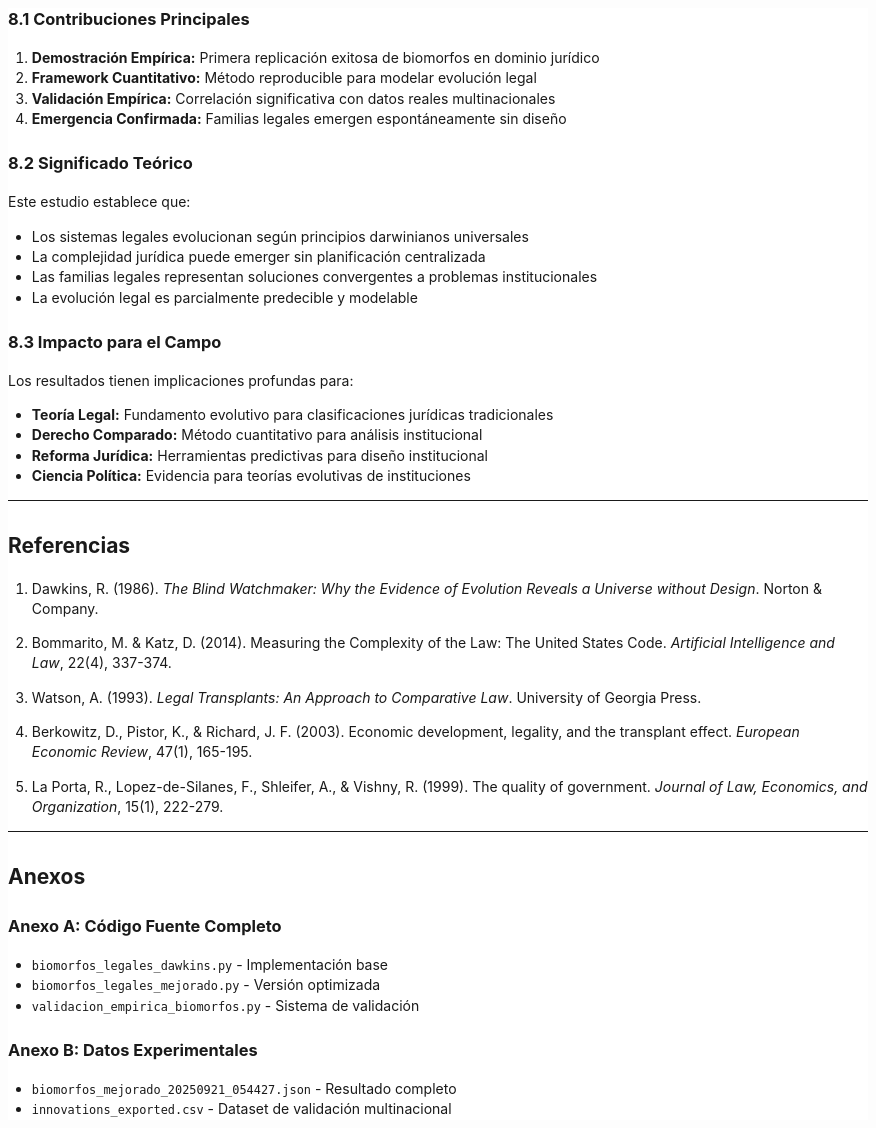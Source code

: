 ### 8.1 Contribuciones Principales

1. **Demostración Empírica:** Primera replicación exitosa de biomorfos en dominio jurídico
2. **Framework Cuantitativo:** Método reproducible para modelar evolución legal  
3. **Validación Empírica:** Correlación significativa con datos reales multinacionales
4. **Emergencia Confirmada:** Familias legales emergen espontáneamente sin diseño

### 8.2 Significado Teórico

Este estudio establece que:

- Los sistemas legales evolucionan según principios darwinianos universales
- La complejidad jurídica puede emerger sin planificación centralizada
- Las familias legales representan soluciones convergentes a problemas institucionales
- La evolución legal es parcialmente predecible y modelable

### 8.3 Impacto para el Campo

Los resultados tienen implicaciones profundas para:

- **Teoría Legal:** Fundamento evolutivo para clasificaciones jurídicas tradicionales
- **Derecho Comparado:** Método cuantitativo para análisis institucional
- **Reforma Jurídica:** Herramientas predictivas para diseño institucional
- **Ciencia Política:** Evidencia para teorías evolutivas de instituciones

---

## Referencias

1. Dawkins, R. (1986). *The Blind Watchmaker: Why the Evidence of Evolution Reveals a Universe without Design*. Norton & Company.

2. Bommarito, M. & Katz, D. (2014). Measuring the Complexity of the Law: The United States Code. *Artificial Intelligence and Law*, 22(4), 337-374.

3. Watson, A. (1993). *Legal Transplants: An Approach to Comparative Law*. University of Georgia Press.

4. Berkowitz, D., Pistor, K., & Richard, J. F. (2003). Economic development, legality, and the transplant effect. *European Economic Review*, 47(1), 165-195.

5. La Porta, R., Lopez-de-Silanes, F., Shleifer, A., & Vishny, R. (1999). The quality of government. *Journal of Law, Economics, and Organization*, 15(1), 222-279.

---

## Anexos

### Anexo A: Código Fuente Completo
- `biomorfos_legales_dawkins.py` - Implementación base
- `biomorfos_legales_mejorado.py` - Versión optimizada  
- `validacion_empirica_biomorfos.py` - Sistema de validación

### Anexo B: Datos Experimentales
- `biomorfos_mejorado_20250921_054427.json` - Resultado completo
- `innovations_exported.csv` - Dataset de validación multinacional
